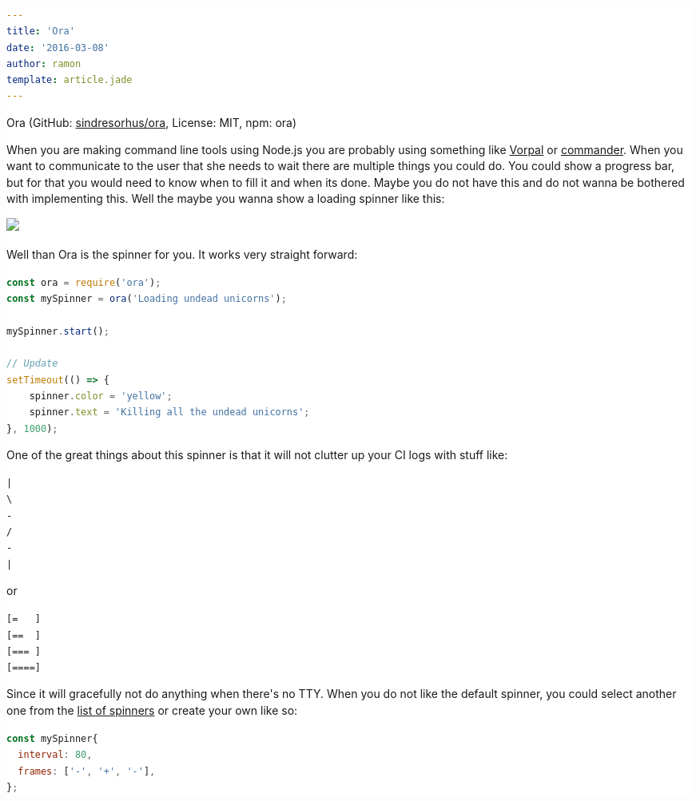 ```yaml
---
title: 'Ora'
date: '2016-03-08'
author: ramon
template: article.jade
---
```


Ora (GitHub: [sindresorhus/ora](https://github.com/sindresorhus/ora), License: MIT, npm: ora)

When you are making command line tools using Node.js you are probably using something like [Vorpal](http://daily-javascript.com/articles/vorpal/) or [commander](https://www.npmjs.com/package/commander).
When you want to communicate to the user that she needs to wait there are multiple things you could do.
You could show a progress bar, but for that you would need to know when to fill it and when its done.
Maybe you do not have this and do not wanna be bothered with implementing this.
Well the maybe you wanna show a loading spinner like this:

<img src="https://github.com/sindresorhus/ora/raw/master/screenshot.gif" style="max-width: 480px; width: 100%;" />

Well than Ora is the spinner for you.
It works very straight forward:

```javascript
const ora = require('ora');
const mySpinner = ora('Loading undead unicorns');

mySpinner.start();

// Update
setTimeout(() => {
    spinner.color = 'yellow';
    spinner.text = 'Killing all the undead unicorns';
}, 1000);
```
One of the great things about this spinner is that it will not clutter up your CI logs with stuff like:
```
|
\
-
/
-
|
```
or
```
[=   ]
[==  ]
[=== ]
[====]
```
Since it will gracefully not do anything when there's no TTY.
When you do not like the default spinner, you could select another one from the [list of spinners](https://github.com/sindresorhus/cli-spinners/blob/master/spinners.json) or create your own like so:

```javascript
const mySpinner{
  interval: 80,
  frames: ['-', '+', '-'],
};
```
